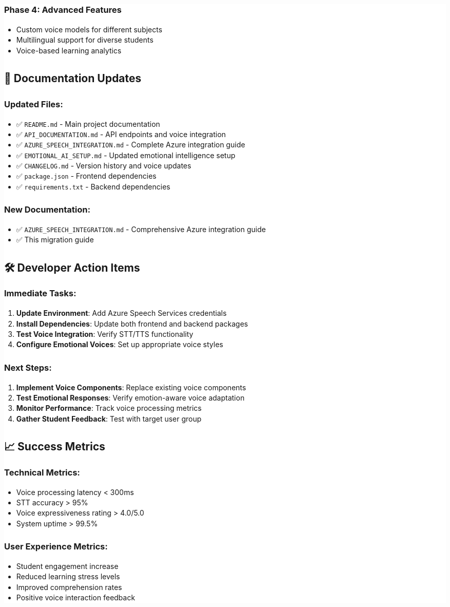 ### Phase 4: Advanced Features
- Custom voice models for different subjects
- Multilingual support for diverse students
- Voice-based learning analytics

## 📖 Documentation Updates

### Updated Files:
- ✅ `README.md` - Main project documentation
- ✅ `API_DOCUMENTATION.md` - API endpoints and voice integration
- ✅ `AZURE_SPEECH_INTEGRATION.md` - Complete Azure integration guide
- ✅ `EMOTIONAL_AI_SETUP.md` - Updated emotional intelligence setup
- ✅ `CHANGELOG.md` - Version history and voice updates
- ✅ `package.json` - Frontend dependencies
- ✅ `requirements.txt` - Backend dependencies

### New Documentation:
- ✅ `AZURE_SPEECH_INTEGRATION.md` - Comprehensive Azure integration guide
- ✅ This migration guide

## 🛠️ Developer Action Items

### Immediate Tasks:
1. **Update Environment**: Add Azure Speech Services credentials
2. **Install Dependencies**: Update both frontend and backend packages
3. **Test Voice Integration**: Verify STT/TTS functionality
4. **Configure Emotional Voices**: Set up appropriate voice styles

### Next Steps:
1. **Implement Voice Components**: Replace existing voice components
2. **Test Emotional Responses**: Verify emotion-aware voice adaptation
3. **Monitor Performance**: Track voice processing metrics
4. **Gather Student Feedback**: Test with target user group

## 📈 Success Metrics

### Technical Metrics:
- Voice processing latency < 300ms
- STT accuracy > 95%
- Voice expressiveness rating > 4.0/5.0
- System uptime > 99.5%

### User Experience Metrics:
- Student engagement increase
- Reduced learning stress levels
- Improved comprehension rates
- Positive voice interaction feedback
